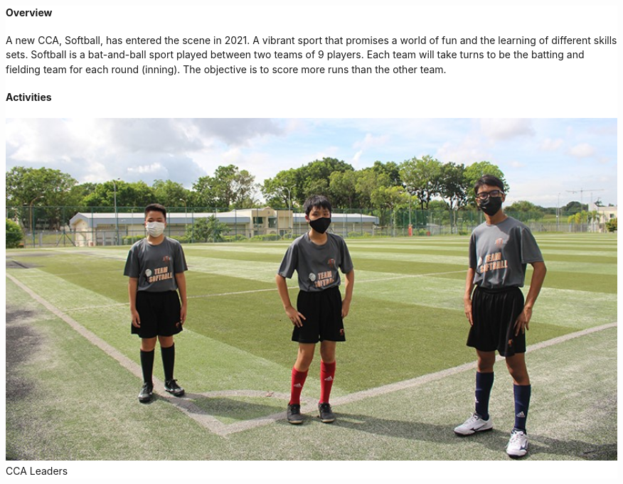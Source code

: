 </li>
</ul>
<h4><strong>Overview</strong></h4>
<p>A new CCA, Softball, has entered the scene in 2021. A vibrant sport that
promises a world of fun and the learning of different skills sets. Softball
is a bat-and-ball sport played between two teams of 9 players. Each team
will take turns to be the batting and fielding team for each round (inning).
The objective is to score more runs than the other team.</p>
<p></p>
<p></p>
<h4><strong>Activities</strong></h4>
<p></p>
<div class="isomer-card-grid">
<div class="isomer-card">
<div class="isomer-card-image">
<div class="isomer-image-wrapper">
<img style="width: 100%" height="auto" width="100%" alt="Placeholder image" src="/images/download__6_.jpg">
</div>
</div>
<div class="isomer-card-body">
<div class="isomer-card-title">CCA Leaders</div>
</div>
</div>
<div class="isomer-card">
<div class="isomer-card-image">
<div class="isomer-image-wrapper">